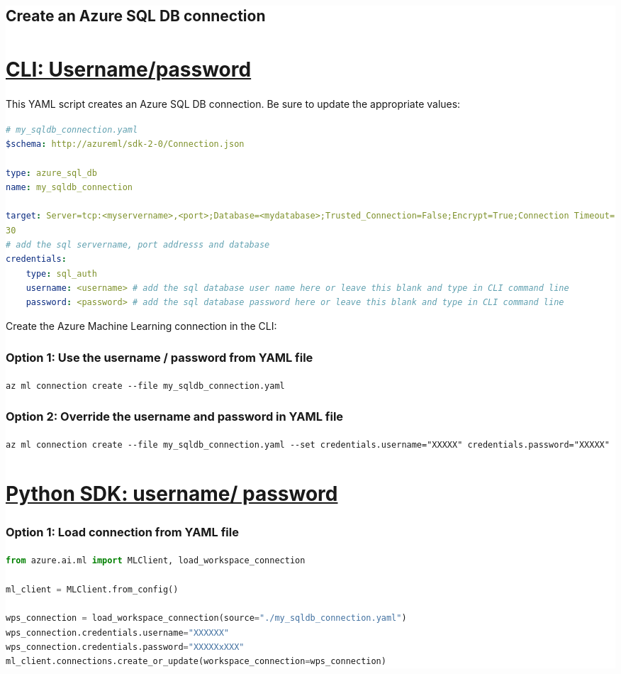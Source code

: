 
## Create an Azure SQL DB connection

# [CLI: Username/password](#tab/cli-sql-username-password)

This YAML script creates an Azure SQL DB connection. Be sure to update the appropriate values:

```yaml
# my_sqldb_connection.yaml
$schema: http://azureml/sdk-2-0/Connection.json

type: azure_sql_db
name: my_sqldb_connection

target: Server=tcp:<myservername>,<port>;Database=<mydatabase>;Trusted_Connection=False;Encrypt=True;Connection Timeout=30
# add the sql servername, port addresss and database
credentials:
    type: sql_auth
    username: <username> # add the sql database user name here or leave this blank and type in CLI command line
    password: <password> # add the sql database password here or leave this blank and type in CLI command line
```

Create the Azure Machine Learning connection in the CLI:

### Option 1: Use the username / password from YAML file

```azurecli
az ml connection create --file my_sqldb_connection.yaml
```

### Option 2: Override the username and password in YAML file

```azurecli
az ml connection create --file my_sqldb_connection.yaml --set credentials.username="XXXXX" credentials.password="XXXXX" 
```

# [Python SDK: username/ password](#tab/sdk-sql-username-password)

### Option 1: Load connection from YAML file

```python
from azure.ai.ml import MLClient, load_workspace_connection

ml_client = MLClient.from_config()

wps_connection = load_workspace_connection(source="./my_sqldb_connection.yaml")
wps_connection.credentials.username="XXXXXX"
wps_connection.credentials.password="XXXXXxXXX"
ml_client.connections.create_or_update(workspace_connection=wps_connection)

```
